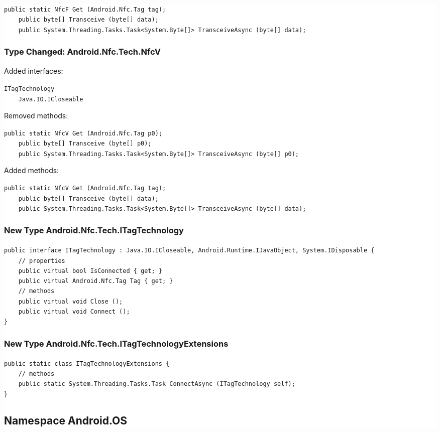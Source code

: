 ```
public static NfcF Get (Android.Nfc.Tag tag);
	public byte[] Transceive (byte[] data);
	public System.Threading.Tasks.Task<System.Byte[]> TransceiveAsync (byte[] data);
```

### Type Changed: Android.Nfc.Tech.NfcV

Added interfaces:

```
ITagTechnology
	Java.IO.ICloseable
```

Removed methods:

```
public static NfcV Get (Android.Nfc.Tag p0);
	public byte[] Transceive (byte[] p0);
	public System.Threading.Tasks.Task<System.Byte[]> TransceiveAsync (byte[] p0);
```

Added methods:

```
public static NfcV Get (Android.Nfc.Tag tag);
	public byte[] Transceive (byte[] data);
	public System.Threading.Tasks.Task<System.Byte[]> TransceiveAsync (byte[] data);
```

### New Type Android.Nfc.Tech.ITagTechnology

```
public interface ITagTechnology : Java.IO.ICloseable, Android.Runtime.IJavaObject, System.IDisposable {
	// properties
	public virtual bool IsConnected { get; }
	public virtual Android.Nfc.Tag Tag { get; }
	// methods
	public virtual void Close ();
	public virtual void Connect ();
}
```

### New Type Android.Nfc.Tech.ITagTechnologyExtensions

```
public static class ITagTechnologyExtensions {
	// methods
	public static System.Threading.Tasks.Task ConnectAsync (ITagTechnology self);
}
```

## Namespace Android.OS

